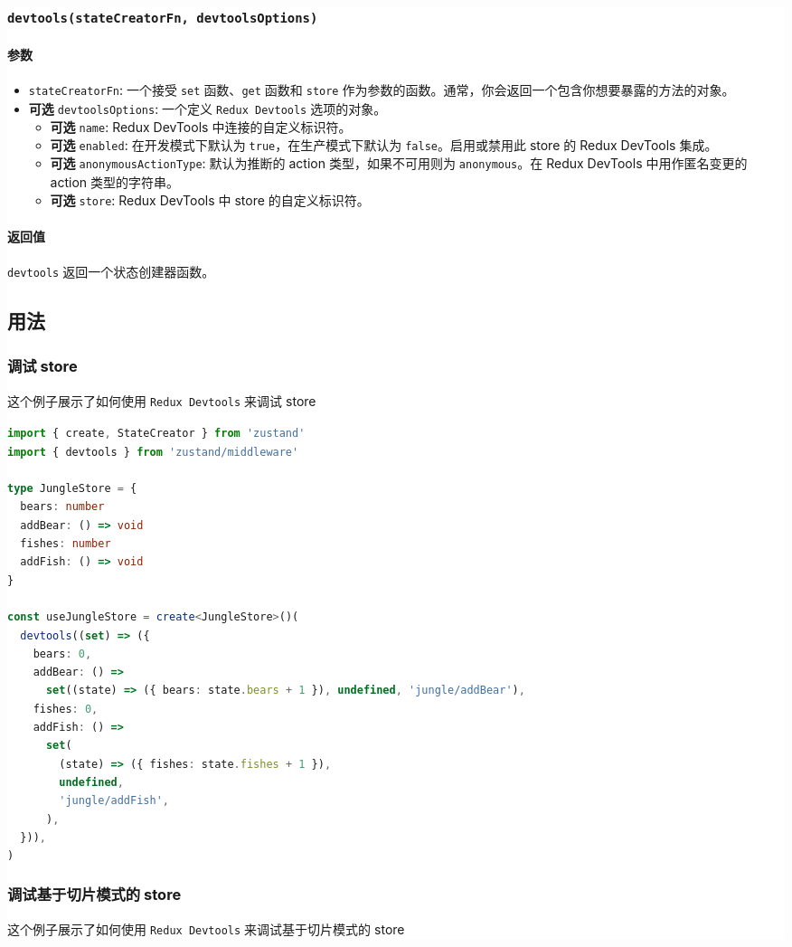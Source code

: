 ### `devtools(stateCreatorFn, devtoolsOptions)`

#### 参数

- `stateCreatorFn`: 一个接受 `set` 函数、`get` 函数和 `store` 作为参数的函数。通常，你会返回一个包含你想要暴露的方法的对象。
- **可选** `devtoolsOptions`: 一个定义 `Redux Devtools` 选项的对象。
  - **可选** `name`: Redux DevTools 中连接的自定义标识符。
  - **可选** `enabled`: 在开发模式下默认为 `true`，在生产模式下默认为 `false`。启用或禁用此 store 的 Redux DevTools 集成。
  - **可选** `anonymousActionType`: 默认为推断的 action 类型，如果不可用则为 `anonymous`。在 Redux DevTools 中用作匿名变更的 action 类型的字符串。
  - **可选** `store`: Redux DevTools 中 store 的自定义标识符。

#### 返回值

`devtools` 返回一个状态创建器函数。

## 用法

### 调试 store

这个例子展示了如何使用 `Redux Devtools` 来调试 store

```ts
import { create, StateCreator } from 'zustand'
import { devtools } from 'zustand/middleware'

type JungleStore = {
  bears: number
  addBear: () => void
  fishes: number
  addFish: () => void
}

const useJungleStore = create<JungleStore>()(
  devtools((set) => ({
    bears: 0,
    addBear: () =>
      set((state) => ({ bears: state.bears + 1 }), undefined, 'jungle/addBear'),
    fishes: 0,
    addFish: () =>
      set(
        (state) => ({ fishes: state.fishes + 1 }),
        undefined,
        'jungle/addFish',
      ),
  })),
)
```

### 调试基于切片模式的 store

这个例子展示了如何使用 `Redux Devtools` 来调试基于切片模式的 store
